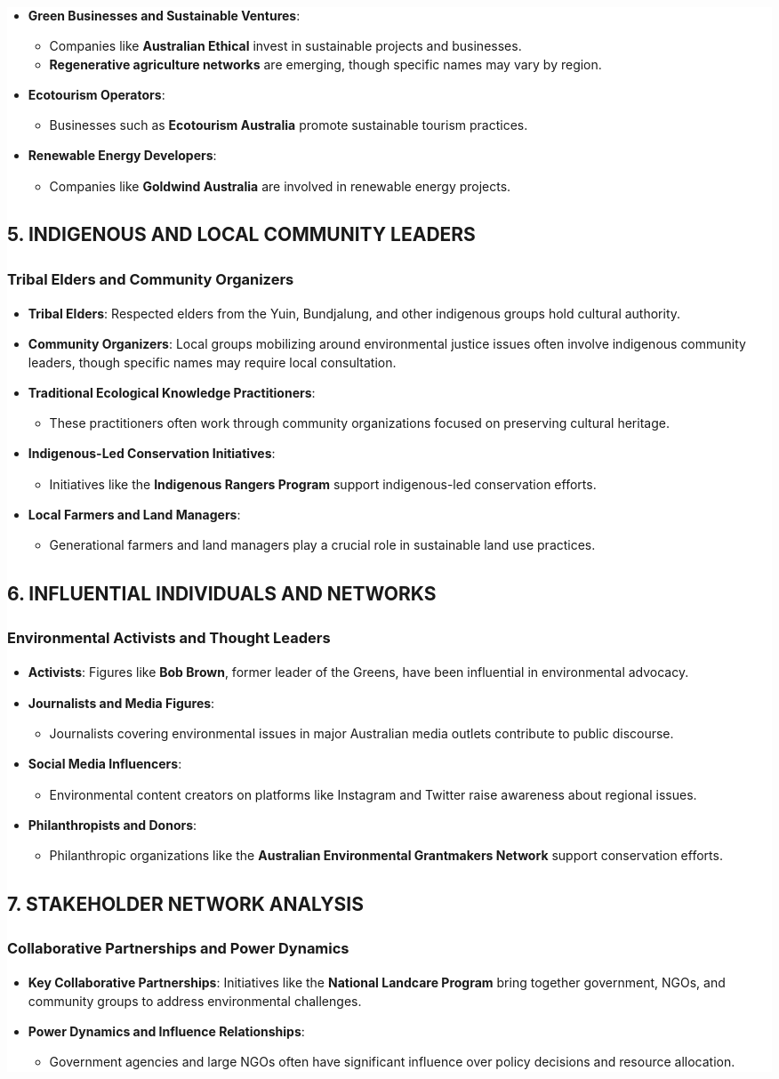 - **Green Businesses and Sustainable Ventures**:
  - Companies like **Australian Ethical** invest in sustainable projects and businesses.
  - **Regenerative agriculture networks** are emerging, though specific names may vary by region.

- **Ecotourism Operators**:
  - Businesses such as **Ecotourism Australia** promote sustainable tourism practices.

- **Renewable Energy Developers**:
  - Companies like **Goldwind Australia** are involved in renewable energy projects.

## 5. INDIGENOUS AND LOCAL COMMUNITY LEADERS
### Tribal Elders and Community Organizers
- **Tribal Elders**: Respected elders from the Yuin, Bundjalung, and other indigenous groups hold cultural authority.
- **Community Organizers**: Local groups mobilizing around environmental justice issues often involve indigenous community leaders, though specific names may require local consultation.

- **Traditional Ecological Knowledge Practitioners**:
  - These practitioners often work through community organizations focused on preserving cultural heritage.

- **Indigenous-Led Conservation Initiatives**:
  - Initiatives like the **Indigenous Rangers Program** support indigenous-led conservation efforts.

- **Local Farmers and Land Managers**:
  - Generational farmers and land managers play a crucial role in sustainable land use practices.

## 6. INFLUENTIAL INDIVIDUALS AND NETWORKS
### Environmental Activists and Thought Leaders
- **Activists**: Figures like **Bob Brown**, former leader of the Greens, have been influential in environmental advocacy.
- **Journalists and Media Figures**:
  - Journalists covering environmental issues in major Australian media outlets contribute to public discourse.
  
- **Social Media Influencers**:
  - Environmental content creators on platforms like Instagram and Twitter raise awareness about regional issues.

- **Philanthropists and Donors**:
  - Philanthropic organizations like the **Australian Environmental Grantmakers Network** support conservation efforts.

## 7. STAKEHOLDER NETWORK ANALYSIS
### Collaborative Partnerships and Power Dynamics
- **Key Collaborative Partnerships**: Initiatives like the **National Landcare Program** bring together government, NGOs, and community groups to address environmental challenges.
  
- **Power Dynamics and Influence Relationships**:
  - Government agencies and large NGOs often have significant influence over policy decisions and resource allocation.
  